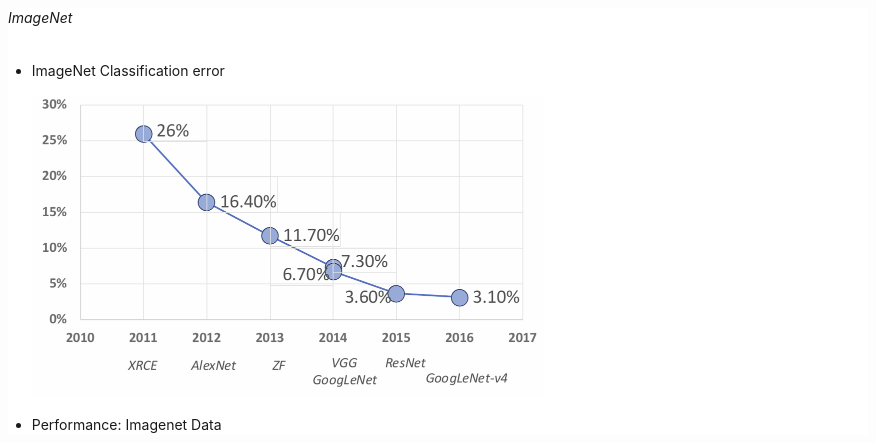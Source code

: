 ###### ImageNet 

-   ImageNet Classification error

    <img src="./images/image-20241115180718202.png" alt="image-20241115180718202" style="zoom: 50%;" />

-   Performance: Imagenet Data
